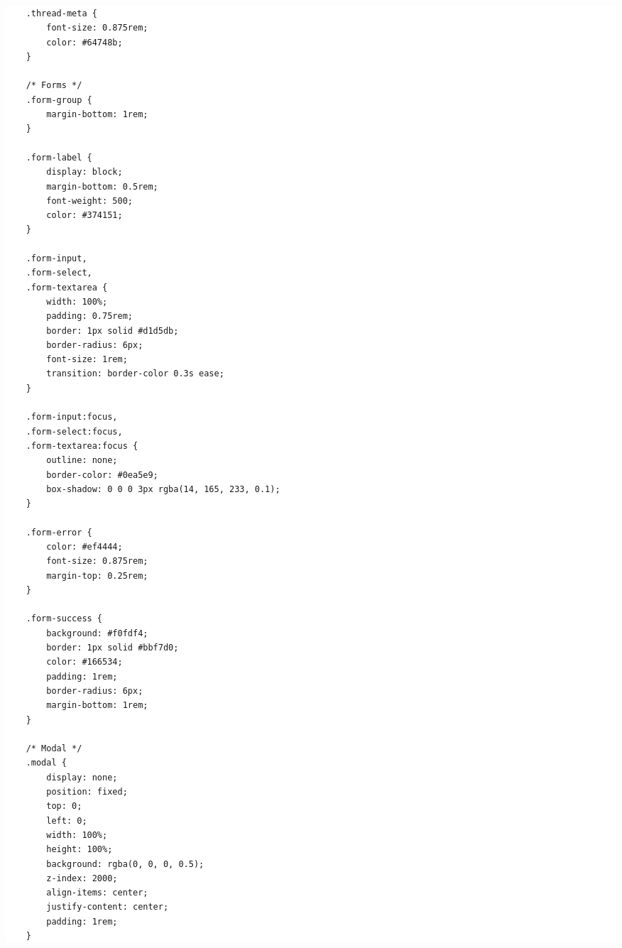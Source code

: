         .thread-meta {
            font-size: 0.875rem;
            color: #64748b;
        }

        /* Forms */
        .form-group {
            margin-bottom: 1rem;
        }

        .form-label {
            display: block;
            margin-bottom: 0.5rem;
            font-weight: 500;
            color: #374151;
        }

        .form-input,
        .form-select,
        .form-textarea {
            width: 100%;
            padding: 0.75rem;
            border: 1px solid #d1d5db;
            border-radius: 6px;
            font-size: 1rem;
            transition: border-color 0.3s ease;
        }

        .form-input:focus,
        .form-select:focus,
        .form-textarea:focus {
            outline: none;
            border-color: #0ea5e9;
            box-shadow: 0 0 0 3px rgba(14, 165, 233, 0.1);
        }

        .form-error {
            color: #ef4444;
            font-size: 0.875rem;
            margin-top: 0.25rem;
        }

        .form-success {
            background: #f0fdf4;
            border: 1px solid #bbf7d0;
            color: #166534;
            padding: 1rem;
            border-radius: 6px;
            margin-bottom: 1rem;
        }

        /* Modal */
        .modal {
            display: none;
            position: fixed;
            top: 0;
            left: 0;
            width: 100%;
            height: 100%;
            background: rgba(0, 0, 0, 0.5);
            z-index: 2000;
            align-items: center;
            justify-content: center;
            padding: 1rem;
        }
